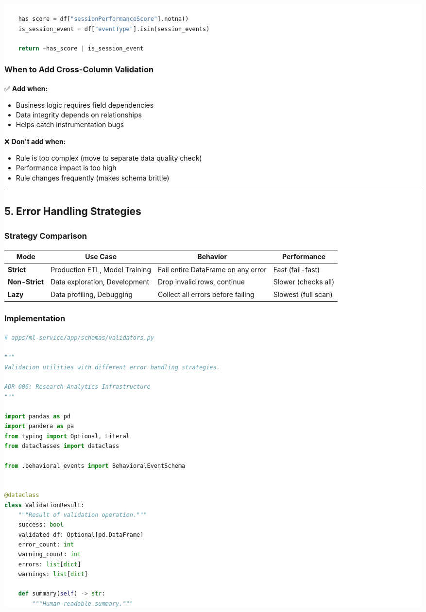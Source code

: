 ```python

    has_score = df["sessionPerformanceScore"].notna()
    is_session_event = df["eventType"].isin(session_events)

    return ~has_score | is_session_event
```

### When to Add Cross-Column Validation

✅ **Add when:**
- Business logic requires field dependencies
- Data integrity depends on relationships
- Helps catch instrumentation bugs

❌ **Don't add when:**
- Rule is too complex (move to separate data quality check)
- Performance impact is too high
- Rule changes frequently (makes schema brittle)

---

## 5. Error Handling Strategies

### Strategy Comparison

| Mode | Use Case | Behavior | Performance |
|------|----------|----------|-------------|
| **Strict** | Production ETL, Model Training | Fail entire DataFrame on any error | Fast (fail-fast) |
| **Non-Strict** | Data exploration, Development | Drop invalid rows, continue | Slower (checks all) |
| **Lazy** | Data profiling, Debugging | Collect all errors before failing | Slowest (full scan) |

### Implementation

```python
# apps/ml-service/app/schemas/validators.py

"""
Validation utilities with different error handling strategies.

ADR-006: Research Analytics Infrastructure
"""

import pandas as pd
import pandera as pa
from typing import Optional, Literal
from dataclasses import dataclass

from .behavioral_events import BehavioralEventSchema


@dataclass
class ValidationResult:
    """Result of validation operation."""
    success: bool
    validated_df: Optional[pd.DataFrame]
    error_count: int
    warning_count: int
    errors: list[dict]
    warnings: list[dict]

    def summary(self) -> str:
        """Human-readable summary."""
```